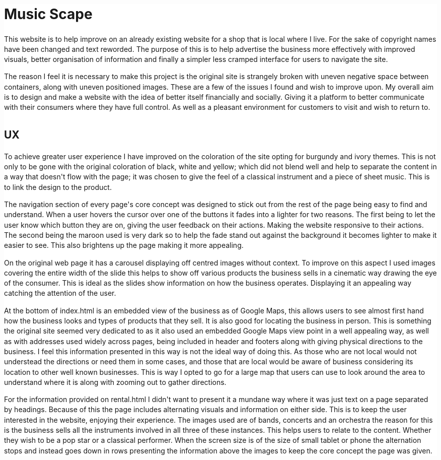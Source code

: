 # Music Scape
 
This website is to help improve on an already existing website for a shop that is local where I live. For the sake of copyright names have been changed and text reworded. 
The purpose of this is to help advertise the business more effectively with improved visuals, better organisation of information and finally a simpler less cramped interface for
users to navigate the site. 
 
The reason I feel it is necessary to make this project is the original site is strangely broken with uneven negative space between containers, along with uneven positioned images. 
These are a few of the issues I found and wish to improve upon. My overall aim is to design and make a website with the idea of better itself financially and socially. 
Giving it a platform to better communicate with their consumers where they have full control. As well as a pleasant environment for customers to visit and wish to return to.
 
## UX
 
To achieve greater user experience I have improved on the coloration of the site opting for burgundy and ivory themes. This is not only to be gone with the original coloration of black, 
white and yellow; which did not blend well and help to separate the content in a way that doesn't flow with the page; it was chosen to give the feel of a classical instrument and a piece
of sheet music. This is to link the design to the product. 
 
The navigation section of every page's core concept was designed to stick out from the rest of the page being easy to find and understand. When a user hovers the cursor over one of the buttons
it fades into a lighter for two reasons. The first being to let the user know which button they are on, giving the user feedback on their actions. Making the website responsive to their actions. 
The second being the maroon used is very dark so to help the fade stand out against the background it becomes lighter to make it easier to see. This also brightens up the page making it more 
appealing.
 
On the original web page it has a carousel displaying off centred images without context. To improve on this aspect I used images covering the entire width of the slide this helps to show off
various products the business sells in a cinematic way drawing the eye of the consumer. This is ideal as the slides show information on how the business operates. Displaying it an appealing 
way catching the attention of the user.
 
At the bottom of index.html is an embedded view of the business as of Google Maps, this allows users to see almost first hand how the business looks and types of products that they sell. 
It is also good for locating the business in person. This is something the original site seemed very dedicated to as it also used an embedded Google Maps view point in a well appealing way, 
as well as with addresses used widely across pages, being included in header and footers along with giving physical directions to the business. I feel this information presented in this way 
is not the ideal way of doing this. As those who are not local would not understead the directions or need them in some cases, and those that are local would be aware of business considering 
its location to other well known businesses. This is way I opted to go for a large map that users can use to look around the area to understand where it is along with zooming out to gather 
directions.
 
For the information provided on rental.html I didn't want to present it a mundane way where it was just text on a page separated by headings. Because of this the page includes alternating 
visuals and information on either side. This is to keep the user interested in the website, enjoying their experience. The images used are of bands, concerts and an orchestra the reason 
for this is the business sells all the instruments involved in all three of these instances. This helps users to relate to the content. Whether they wish to be a pop star or a classical performer.
When the screen size is of the size of small tablet or phone the alternation stops and instead goes down in rows presenting the information above the images to keep the core concept the page was
given. 
 